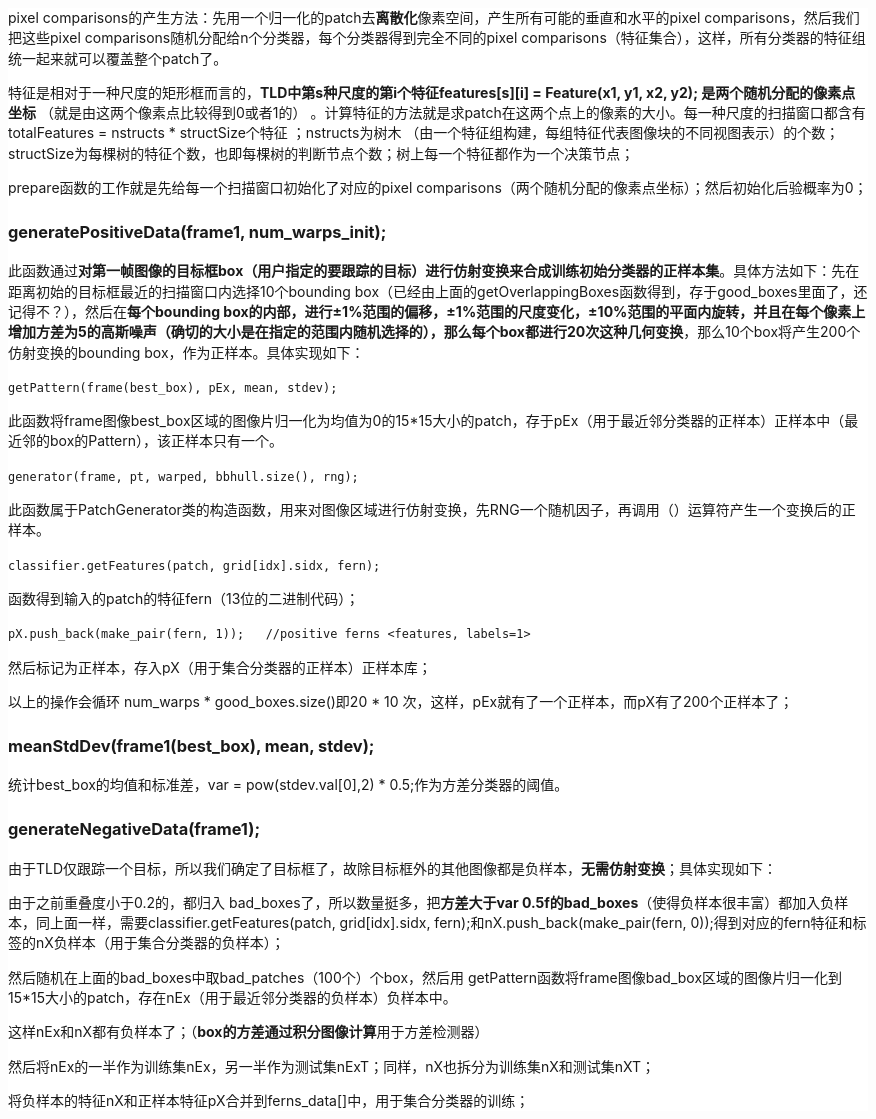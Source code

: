 pixel comparisons的产生方法：先用一个归一化的patch去**离散化**像素空间，产生所有可能的垂直和水平的pixel comparisons，然后我们把这些pixel comparisons随机分配给n个分类器，每个分类器得到完全不同的pixel comparisons（特征集合），这样，所有分类器的特征组统一起来就可以覆盖整个patch了。

特征是相对于一种尺度的矩形框而言的，**TLD中第s种尺度的第i个特征features[s][i] = Feature(x1, y1, x2, y2); 是两个随机分配的像素点坐标** （就是由这两个像素点比较得到0或者1的） 。计算特征的方法就是求patch在这两个点上的像素的大小。每一种尺度的扫描窗口都含有 totalFeatures = nstructs *  structSize个特征 ；nstructs为树木 （由一个特征组构建，每组特征代表图像块的不同视图表示）的个数；structSize为每棵树的特征个数，也即每棵树的判断节点个数；树上每一个特征都作为一个决策节点；

prepare函数的工作就是先给每一个扫描窗口初始化了对应的pixel comparisons（两个随机分配的像素点坐标）；然后初始化后验概率为0；

 

### generatePositiveData(frame1, num_warps_init);

此函数通过**对第一帧图像的目标框box（用户指定的要跟踪的目标）进行仿射变换来合成训练初始分类器的正样本集**。具体方法如下：先在距离初始的目标框最近的扫描窗口内选择10个bounding box（已经由上面的getOverlappingBoxes函数得到，存于good_boxes里面了，还记得不？），然后在**每个bounding box的内部，进行±1%范围的偏移，±1%范围的尺度变化，±10%范围的平面内旋转，并且在每个像素上增加方差为5的高斯噪声（确切的大小是在指定的范围内随机选择的），那么每个box都进行20次这种几何变换**，那么10个box将产生200个仿射变换的bounding box，作为正样本。具体实现如下：
```
getPattern(frame(best_box), pEx, mean, stdev);
```
此函数将frame图像best_box区域的图像片归一化为均值为0的15*15大小的patch，存于pEx（用于最近邻分类器的正样本）正样本中（最近邻的box的Pattern），该正样本只有一个。
```
generator(frame, pt, warped, bbhull.size(), rng);
```
此函数属于PatchGenerator类的构造函数，用来对图像区域进行仿射变换，先RNG一个随机因子，再调用（）运算符产生一个变换后的正样本。
```
classifier.getFeatures(patch, grid[idx].sidx, fern);
```
函数得到输入的patch的特征fern（13位的二进制代码）；
```
pX.push_back(make_pair(fern, 1));   //positive ferns <features, labels=1>
```
然后标记为正样本，存入pX（用于集合分类器的正样本）正样本库；

以上的操作会循环 num_warps * good_boxes.size()即20 * 10 次，这样，pEx就有了一个正样本，而pX有了200个正样本了；

 

### meanStdDev(frame1(best_box), mean, stdev);

统计best_box的均值和标准差，var = pow(stdev.val[0],2) * 0.5;作为方差分类器的阈值。

 
### generateNegativeData(frame1);

由于TLD仅跟踪一个目标，所以我们确定了目标框了，故除目标框外的其他图像都是负样本，**无需仿射变换**；具体实现如下：

由于之前重叠度小于0.2的，都归入 bad_boxes了，所以数量挺多，把**方差大于var  0.5f的bad_boxes**（使得负样本很丰富）都加入负样本，同上面一样，需要classifier.getFeatures(patch, grid[idx].sidx, fern);和nX.push_back(make_pair(fern, 0));得到对应的fern特征和标签的nX负样本（用于集合分类器的负样本）；

然后随机在上面的bad_boxes中取bad_patches（100个）个box，然后用 getPattern函数将frame图像bad_box区域的图像片归一化到15*15大小的patch，存在nEx（用于最近邻分类器的负样本）负样本中。

这样nEx和nX都有负样本了；（**box的方差通过积分图像计算**用于方差检测器）

然后将nEx的一半作为训练集nEx，另一半作为测试集nExT；同样，nX也拆分为训练集nX和测试集nXT；

将负样本的特征nX和正样本特征pX合并到ferns_data[]中，用于集合分类器的训练；
